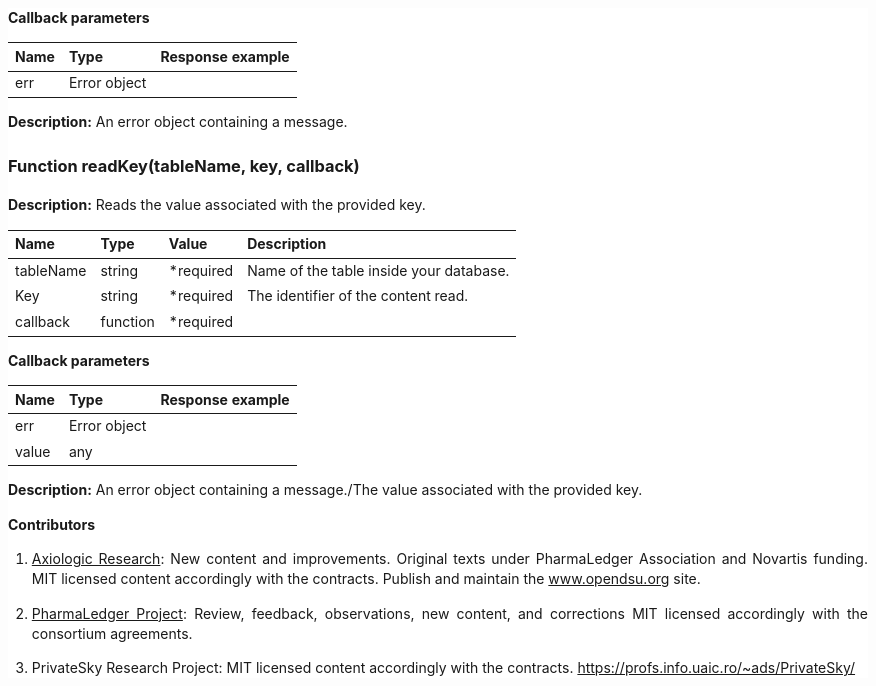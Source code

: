 
**Callback parameters**


| **Name** | **Type**     | **Response example** |
|:---------|:-------------|:---------------------|
| err      | Error object |                      |      




**Description:** An error object containing a message.




### **Function readKey(tableName, key, callback)**

**Description:** Reads the value associated with the provided key.


| **Name**  | **Type** | **Value** | **Description**                         |
|:----------|:---------|:----------|:----------------------------------------|
| tableName | string   | *required | Name of the table inside your database. |
| Key       | string   | *required | The identifier of the content read.     |
| callback  | function | *required | 


**Callback parameters**


| **Name** | **Type**     | **Response example** |
|:---------|:-------------|:---------------------|
| err      | Error object |                      |      
| value    | any          |                      |


**Description:** An error object containing a message./The value associated with the provided key.




**Contributors**


1. <p style='text-align: justify;'><a href="https://www.axiologic.net/">Axiologic Research</a>: New content and improvements. Original texts under PharmaLedger Association and Novartis funding. MIT licensed content accordingly with the contracts. Publish and maintain the <a href="https://www.opendsu.org/">www.opendsu.org</a> site.

2. <p style='text-align: justify;'><a href="https://pharmaledger.org/">PharmaLedger Project</a>: Review, feedback, observations, new content, and corrections MIT licensed accordingly with the consortium agreements.

3. PrivateSky Research Project: MIT licensed content accordingly with the contracts. 
<a href="https://profs.info.uaic.ro/~ads/PrivateSky/"> https://profs.info.uaic.ro/~ads/PrivateSky/</a>



